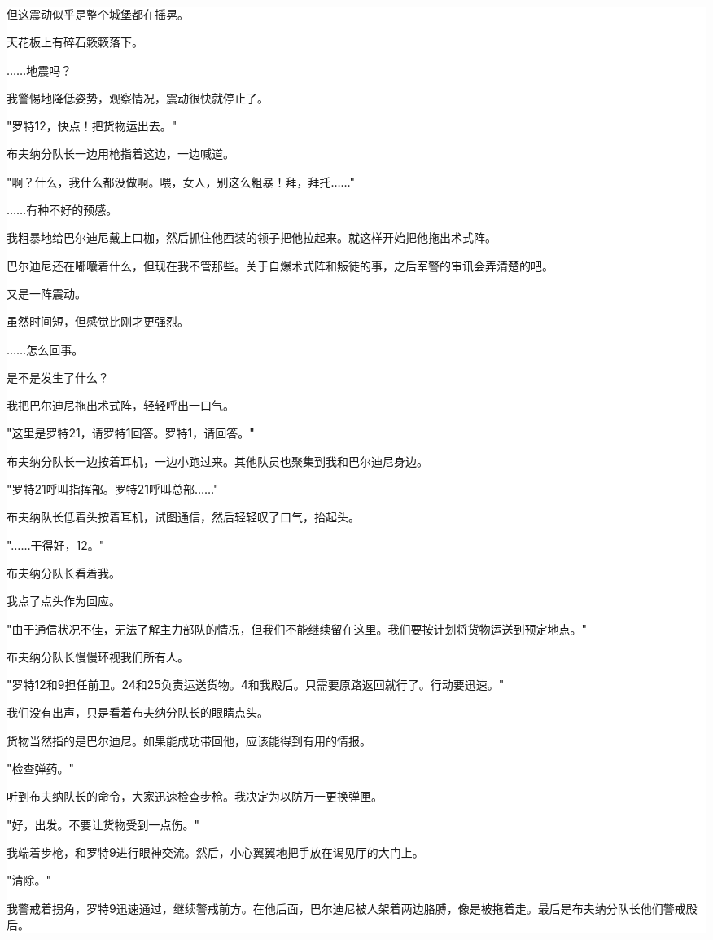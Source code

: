 但这震动似乎是整个城堡都在摇晃。

天花板上有碎石簌簌落下。

……地震吗？

我警惕地降低姿势，观察情况，震动很快就停止了。

"罗特12，快点！把货物运出去。"

布夫纳分队长一边用枪指着这边，一边喊道。

"啊？什么，我什么都没做啊。喂，女人，别这么粗暴！拜，拜托……"

……有种不好的预感。

我粗暴地给巴尔迪尼戴上口枷，然后抓住他西装的领子把他拉起来。就这样开始把他拖出术式阵。

巴尔迪尼还在嘟囔着什么，但现在我不管那些。关于自爆术式阵和叛徒的事，之后军警的审讯会弄清楚的吧。

又是一阵震动。

虽然时间短，但感觉比刚才更强烈。

……怎么回事。

是不是发生了什么？

我把巴尔迪尼拖出术式阵，轻轻呼出一口气。

"这里是罗特21，请罗特1回答。罗特1，请回答。"

布夫纳分队长一边按着耳机，一边小跑过来。其他队员也聚集到我和巴尔迪尼身边。

"罗特21呼叫指挥部。罗特21呼叫总部……"

布夫纳队长低着头按着耳机，试图通信，然后轻轻叹了口气，抬起头。

"……干得好，12。"

布夫纳分队长看着我。

我点了点头作为回应。

"由于通信状况不佳，无法了解主力部队的情况，但我们不能继续留在这里。我们要按计划将货物运送到预定地点。"

布夫纳分队长慢慢环视我们所有人。

"罗特12和9担任前卫。24和25负责运送货物。4和我殿后。只需要原路返回就行了。行动要迅速。"

我们没有出声，只是看着布夫纳分队长的眼睛点头。

货物当然指的是巴尔迪尼。如果能成功带回他，应该能得到有用的情报。

"检查弹药。"

听到布夫纳队长的命令，大家迅速检查步枪。我决定为以防万一更换弹匣。

"好，出发。不要让货物受到一点伤。"

我端着步枪，和罗特9进行眼神交流。然后，小心翼翼地把手放在谒见厅的大门上。

"清除。"

我警戒着拐角，罗特9迅速通过，继续警戒前方。在他后面，巴尔迪尼被人架着两边胳膊，像是被拖着走。最后是布夫纳分队长他们警戒殿后。
